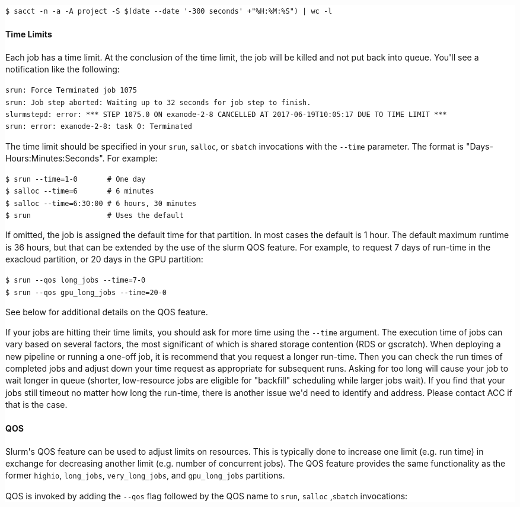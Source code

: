 ```
$ sacct -n -a -A project -S $(date --date '-300 seconds' +"%H:%M:%S") | wc -l
```

#### Time Limits

Each job has a time limit. At the conclusion of the time limit, the job will be killed and not put back into queue. You'll see a notification like the following:

```
srun: Force Terminated job 1075
srun: Job step aborted: Waiting up to 32 seconds for job step to finish.
slurmstepd: error: *** STEP 1075.0 ON exanode-2-8 CANCELLED AT 2017-06-19T10:05:17 DUE TO TIME LIMIT ***
srun: error: exanode-2-8: task 0: Terminated
```

The time limit should be specified in your `srun`, `salloc`, or `sbatch` invocations with the `--time` parameter. The format is "Days-Hours:Minutes:Seconds". For example:

```
$ srun --time=1-0       # One day
$ salloc --time=6       # 6 minutes
$ salloc --time=6:30:00 # 6 hours, 30 minutes
$ srun                  # Uses the default
```

If omitted, the job is assigned the default time for that partition. In most cases the default is 1 hour. The default maximum runtime is 36 hours, but that can be extended by the use of the slurm QOS feature. For example, to request 7 days of run-time in the exacloud partition, or 20 days in the GPU partition:

```
$ srun --qos long_jobs --time=7-0
$ srun --qos gpu_long_jobs --time=20-0
```

See below for additional details on the QOS feature.

If your jobs are hitting their time limits, you should ask for more time using the `--time` argument. The execution time of jobs can vary based on several factors, the most significant of which is shared storage contention (RDS or gscratch). When deploying a new pipeline or running a one-off job, it is recommend that you request a longer run-time. Then you can check the run times of completed jobs and adjust down your time request as appropriate for subsequent runs. Asking for too long will cause your job to wait longer in queue (shorter, low-resource jobs are eligible for "backfill" scheduling while larger jobs wait). If you find that your jobs still timeout no matter how long the run-time, there is another issue we'd need to identify and address. Please contact ACC if that is the case.

#### QOS
Slurm's QOS feature can be used to adjust limits on resources. This is typically done to increase one limit (e.g. run time) in exchange for decreasing another limit (e.g. number of concurrent jobs). The QOS feature provides the same functionality as the former `highio`, `long_jobs`, `very_long_jobs`, and `gpu_long_jobs` partitions.

QOS is invoked by adding the `--qos` flag followed by the QOS name to `srun`, `salloc` ,`sbatch` invocations:
